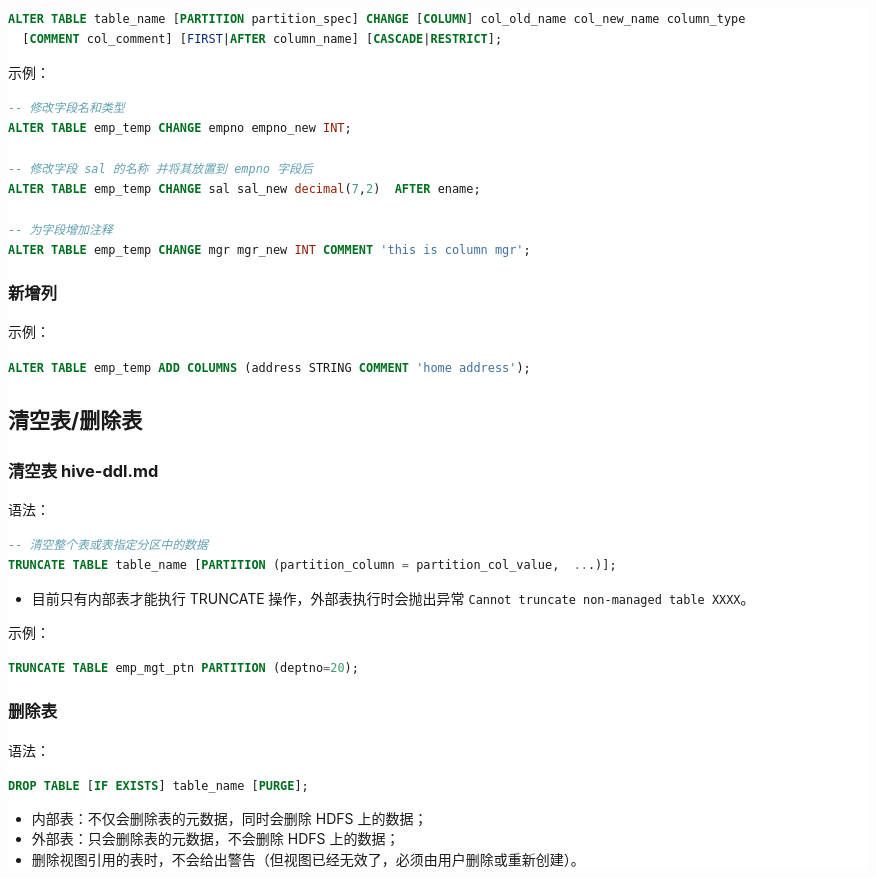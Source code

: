 ```sql
ALTER TABLE table_name [PARTITION partition_spec] CHANGE [COLUMN] col_old_name col_new_name column_type
  [COMMENT col_comment] [FIRST|AFTER column_name] [CASCADE|RESTRICT];
```

示例：

```sql
-- 修改字段名和类型
ALTER TABLE emp_temp CHANGE empno empno_new INT;

-- 修改字段 sal 的名称 并将其放置到 empno 字段后
ALTER TABLE emp_temp CHANGE sal sal_new decimal(7,2)  AFTER ename;

-- 为字段增加注释
ALTER TABLE emp_temp CHANGE mgr mgr_new INT COMMENT 'this is column mgr';
```

### 新增列

示例：

```sql
ALTER TABLE emp_temp ADD COLUMNS (address STRING COMMENT 'home address');
```

## 清空表/删除表

### 清空表 hive-ddl.md

语法：

```sql
-- 清空整个表或表指定分区中的数据
TRUNCATE TABLE table_name [PARTITION (partition_column = partition_col_value,  ...)];
```

- 目前只有内部表才能执行 TRUNCATE 操作，外部表执行时会抛出异常 `Cannot truncate non-managed table XXXX`。

示例：

```sql
TRUNCATE TABLE emp_mgt_ptn PARTITION (deptno=20);
```

### 删除表

语法：

```sql
DROP TABLE [IF EXISTS] table_name [PURGE];
```

- 内部表：不仅会删除表的元数据，同时会删除 HDFS 上的数据；
- 外部表：只会删除表的元数据，不会删除 HDFS 上的数据；
- 删除视图引用的表时，不会给出警告（但视图已经无效了，必须由用户删除或重新创建）。
